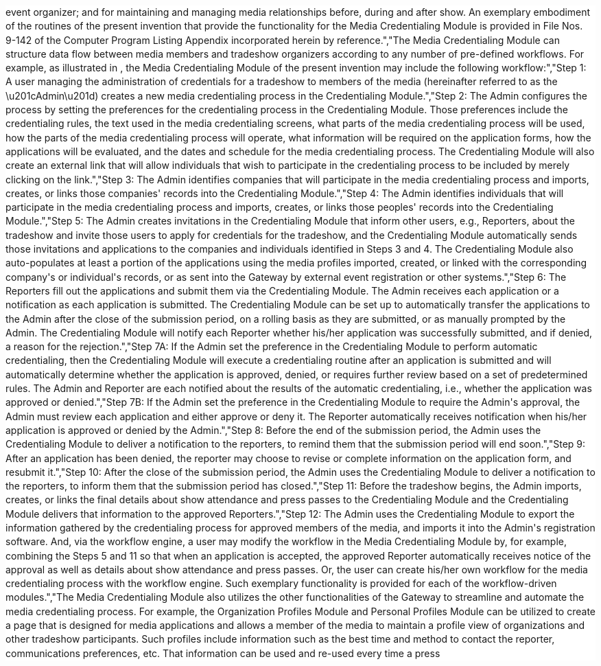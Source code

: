event organizer; and for maintaining and managing media relationships before, during and after show. An exemplary embodiment of the routines of the present invention that provide the functionality for the Media Credentialing Module is provided in File Nos. 9-142 of the Computer Program Listing Appendix incorporated herein by reference.","The Media Credentialing Module can structure data flow between media members and tradeshow organizers according to any number of pre-defined workflows. For example, as illustrated in , the Media Credentialing Module of the present invention may include the following workflow:","Step 1: A user managing the administration of credentials for a tradeshow to members of the media (hereinafter referred to as the \u201cAdmin\u201d) creates a new media credentialing process in the Credentialing Module.","Step 2: The Admin configures the process by setting the preferences for the credentialing process in the Credentialing Module. Those preferences include the credentialing rules, the text used in the media credentialing screens, what parts of the media credentialing process will be used, how the parts of the media credentialing process will operate, what information will be required on the application forms, how the applications will be evaluated, and the dates and schedule for the media credentialing process. The Credentialing Module will also create an external link that will allow individuals that wish to participate in the credentialing process to be included by merely clicking on the link.","Step 3: The Admin identifies companies that will participate in the media credentialing process and imports, creates, or links those companies' records into the Credentialing Module.","Step 4: The Admin identifies individuals that will participate in the media credentialing process and imports, creates, or links those peoples' records into the Credentialing Module.","Step 5: The Admin creates invitations in the Credentialing Module that inform other users, e.g., Reporters, about the tradeshow and invite those users to apply for credentials for the tradeshow, and the Credentialing Module automatically sends those invitations and applications to the companies and individuals identified in Steps 3 and 4. The Credentialing Module also auto-populates at least a portion of the applications using the media profiles imported, created, or linked with the corresponding company's or individual's records, or as sent into the Gateway by external event registration or other systems.","Step 6: The Reporters fill out the applications and submit them via the Credentialing Module. The Admin receives each application or a notification as each application is submitted. The Credentialing Module can be set up to automatically transfer the applications to the Admin after the close of the submission period, on a rolling basis as they are submitted, or as manually prompted by the Admin. The Credentialing Module will notify each Reporter whether his\/her application was successfully submitted, and if denied, a reason for the rejection.","Step 7A: If the Admin set the preference in the Credentialing Module to perform automatic credentialing, then the Credentialing Module will execute a credentialing routine after an application is submitted and will automatically determine whether the application is approved, denied, or requires further review based on a set of predetermined rules. The Admin and Reporter are each notified about the results of the automatic credentialing, i.e., whether the application was approved or denied.","Step 7B: If the Admin set the preference in the Credentialing Module to require the Admin's approval, the Admin must review each application and either approve or deny it. The Reporter automatically receives notification when his\/her application is approved or denied by the Admin.","Step 8: Before the end of the submission period, the Admin uses the Credentialing Module to deliver a notification to the reporters, to remind them that the submission period will end soon.","Step 9: After an application has been denied, the reporter may choose to revise or complete information on the application form, and resubmit it.","Step 10: After the close of the submission period, the Admin uses the Credentialing Module to deliver a notification to the reporters, to inform them that the submission period has closed.","Step 11: Before the tradeshow begins, the Admin imports, creates, or links the final details about show attendance and press passes to the Credentialing Module and the Credentialing Module delivers that information to the approved Reporters.","Step 12: The Admin uses the Credentialing Module to export the information gathered by the credentialing process for approved members of the media, and imports it into the Admin's registration software. And, via the workflow engine, a user may modify the workflow in the Media Credentialing Module by, for example, combining the Steps 5 and 11 so that when an application is accepted, the approved Reporter automatically receives notice of the approval as well as details about show attendance and press passes. Or, the user can create his\/her own workflow for the media credentialing process with the workflow engine. Such exemplary functionality is provided for each of the workflow-driven modules.","The Media Credentialing Module also utilizes the other functionalities of the Gateway to streamline and automate the media credentialing process. For example, the Organization Profiles Module and Personal Profiles Module can be utilized to create a page that is designed for media applications and allows a member of the media to maintain a profile view of organizations and other tradeshow participants. Such profiles include information such as the best time and method to contact the reporter, communications preferences, etc. That information can be used and re-used every time a press